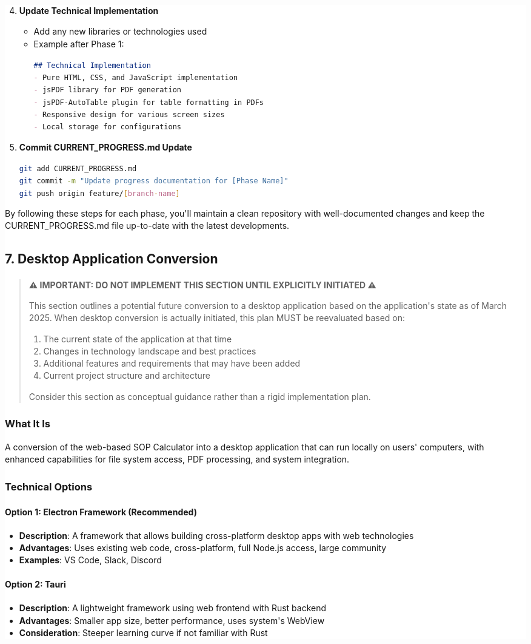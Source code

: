 4. **Update Technical Implementation**
   - Add any new libraries or technologies used
   - Example after Phase 1:
     ```markdown
     ## Technical Implementation
     - Pure HTML, CSS, and JavaScript implementation
     - jsPDF library for PDF generation
     - jsPDF-AutoTable plugin for table formatting in PDFs
     - Responsive design for various screen sizes
     - Local storage for configurations
     ```

5. **Commit CURRENT_PROGRESS.md Update**
   ```bash
   git add CURRENT_PROGRESS.md
   git commit -m "Update progress documentation for [Phase Name]"
   git push origin feature/[branch-name]
   ```

By following these steps for each phase, you'll maintain a clean repository with well-documented changes and keep the CURRENT_PROGRESS.md file up-to-date with the latest developments.

## 7. Desktop Application Conversion

> **⚠️ IMPORTANT: DO NOT IMPLEMENT THIS SECTION UNTIL EXPLICITLY INITIATED ⚠️**
> 
> This section outlines a potential future conversion to a desktop application based on the application's state as of March 2025. When desktop conversion is actually initiated, this plan MUST be reevaluated based on:
> 1. The current state of the application at that time
> 2. Changes in technology landscape and best practices
> 3. Additional features and requirements that may have been added
> 4. Current project structure and architecture
>
> Consider this section as conceptual guidance rather than a rigid implementation plan.

### What It Is
A conversion of the web-based SOP Calculator into a desktop application that can run locally on users' computers, with enhanced capabilities for file system access, PDF processing, and system integration.

### Technical Options

#### Option 1: Electron Framework (Recommended)
- **Description**: A framework that allows building cross-platform desktop apps with web technologies
- **Advantages**: Uses existing web code, cross-platform, full Node.js access, large community
- **Examples**: VS Code, Slack, Discord

#### Option 2: Tauri
- **Description**: A lightweight framework using web frontend with Rust backend
- **Advantages**: Smaller app size, better performance, uses system's WebView
- **Consideration**: Steeper learning curve if not familiar with Rust
